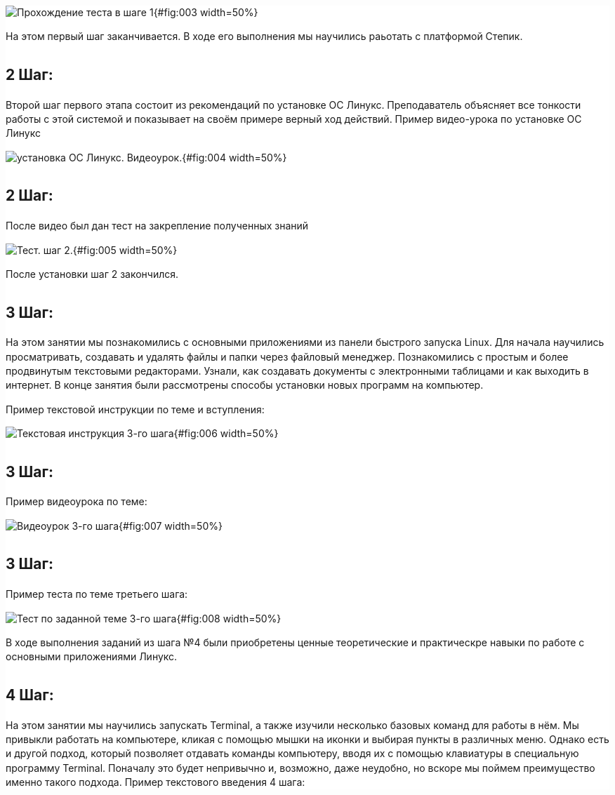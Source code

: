 ![ Прохождение теста в шаге 1 ](image/1.1.3.jpg){#fig:003 width=50%}

На этом первый шаг заканчивается. В ходе его выполнения мы научились раьотать с платформой Степик.

## 2 Шаг: 

Второй шаг первого этапа состоит из рекомендаций по установке ОС Линукс. Преподаватель объясняет все тонкости работы с этой системой и показывает на своём примере верный ход действий.
Пример видео-урока по установке ОС Линукс

![установка ОС Линукс. Видеоурок. ](image/1.2.1.jpg){#fig:004 width=50%}

## 2 Шаг: 

После видео был дан тест на закрепление полученных знаний

![ Тест. шаг 2. ](image/1.2.2.jpg){#fig:005 width=50%}

После установки шаг 2 закончился. 

## 3 Шаг:

 На этом занятии мы познакомились с основными приложениями из панели быстрого запуска Linux. Для начала научились просматривать, создавать и удалять файлы и папки через файловый менеджер. Познакомились с простым и более продвинутым текстовыми редакторами. Узнали, как создавать документы с электронными таблицами и как выходить в интернет. В конце занятия были рассмотрены способы установки новых программ на компьютер.

Пример текстовой инструкции по теме и вступления:

![ Текстовая инструкция 3-го шага ](image/1.3.1.jpg){#fig:006 width=50%}

## 3 Шаг:
Пример видеоурока по теме:

![ Видеоурок 3-го шага ](image/1.3.2.jpg){#fig:007 width=50%}

## 3 Шаг:
Пример теста по теме третьего шага:

![ Тест по заданной теме 3-го шага ](image/1.3.3.jpg){#fig:008 width=50%}

В ходе выполнения  заданий из шага №4 были приобретены ценные теоретические и практическре навыки по работе с основными приложениями Линукс.

## 4 Шаг:

На этом занятии мы научились запускать Terminal, а также изучили несколько базовых команд для работы в нём. Мы привыкли работать на компьютере, кликая с помощью мышки на иконки и выбирая пункты в различных меню. Однако есть и другой подход, который позволяет отдавать команды компьютеру, вводя их с помощью клавиатуры в специальную программу Terminal. Поначалу это будет непривычно и, возможно, даже неудобно, но вскоре мы поймем преимущество именно такого подхода.
Пример текстового введения 4 шага:
